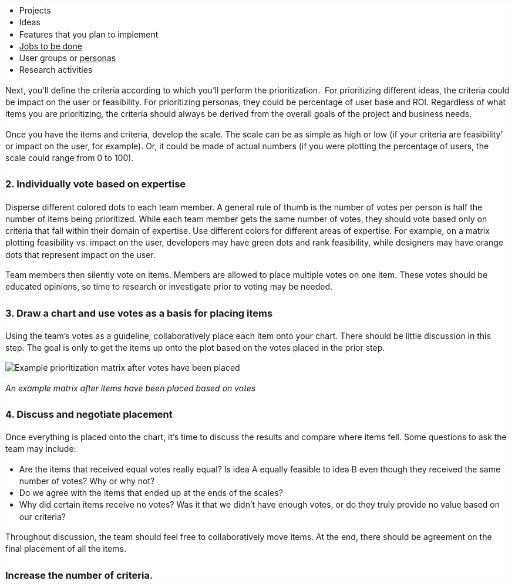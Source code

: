 -   Projects 
-   Ideas 
-   Features that you plan to implement 
-   [Jobs to be done](https://www.nngroup.com/articles/personas-jobs-be-done/)
-   User groups or [personas](https://www.nngroup.com/articles/persona/)
-   Research activities

Next, you’ll define the criteria according to which you’ll perform the prioritization.  For prioritizing different ideas, the criteria could be impact on the user or feasibility. For prioritizing personas, they could be percentage of user base and ROI. Regardless of what items you are prioritizing, the criteria should always be derived from the overall goals of the project and business needs.

Once you have the items and criteria, develop the scale. The scale can be as simple as high or low (if your criteria are feasibility’ or impact on the user, for example). Or, it could be made of actual numbers (if you were plotting the percentage of users, the scale could range from 0 to 100).

### **2\. Individually vote based on expertise**

Disperse different colored dots to each team member. A general rule of thumb is the number of votes per person is half the number of items being prioritized. While each team member gets the same number of votes, they should vote based only on criteria that fall within their domain of expertise. Use different colors for different areas of expertise. For example, on a matrix plotting feasibility vs. impact on the user, developers may have green dots and rank feasibility, while designers may have orange dots that represent impact on the user.

Team members then silently vote on items. Members are allowed to place multiple votes on one item. These votes should be educated opinions, so time to research or investigate prior to voting may be needed.

### **3\. Draw a chart and use votes as a basis for placing items**

Using the team’s votes as a guideline, collaboratively place each item onto your chart. There should be little discussion in this step. The goal is only to get the items up onto the plot based on the votes placed in the prior step.

![Example prioritization matrix after votes have been placed](https://media.nngroup.com/media/editor/2018/05/21/screen-shot-2018-05-21-at-102112-am.png)

*An example matrix after items have been placed based on votes*

### **4. Discuss and negotiate placement**

Once everything is placed onto the chart, it’s time to discuss the results and compare where items fell. Some questions to ask the team may include:

-   Are the items that received equal votes really equal? Is idea A equally feasible to idea B even though they received the same number of votes? Why or why not?
-   Do we agree with the items that ended up at the ends of the scales?
-   Why did certain items receive no votes? Was it that we didn’t have enough votes, or do they truly provide no value based on our criteria?

Throughout discussion, the team should feel free to collaboratively move items. At the end, there should be agreement on the final placement of all the items.

### **Increase the number of criteria.**

